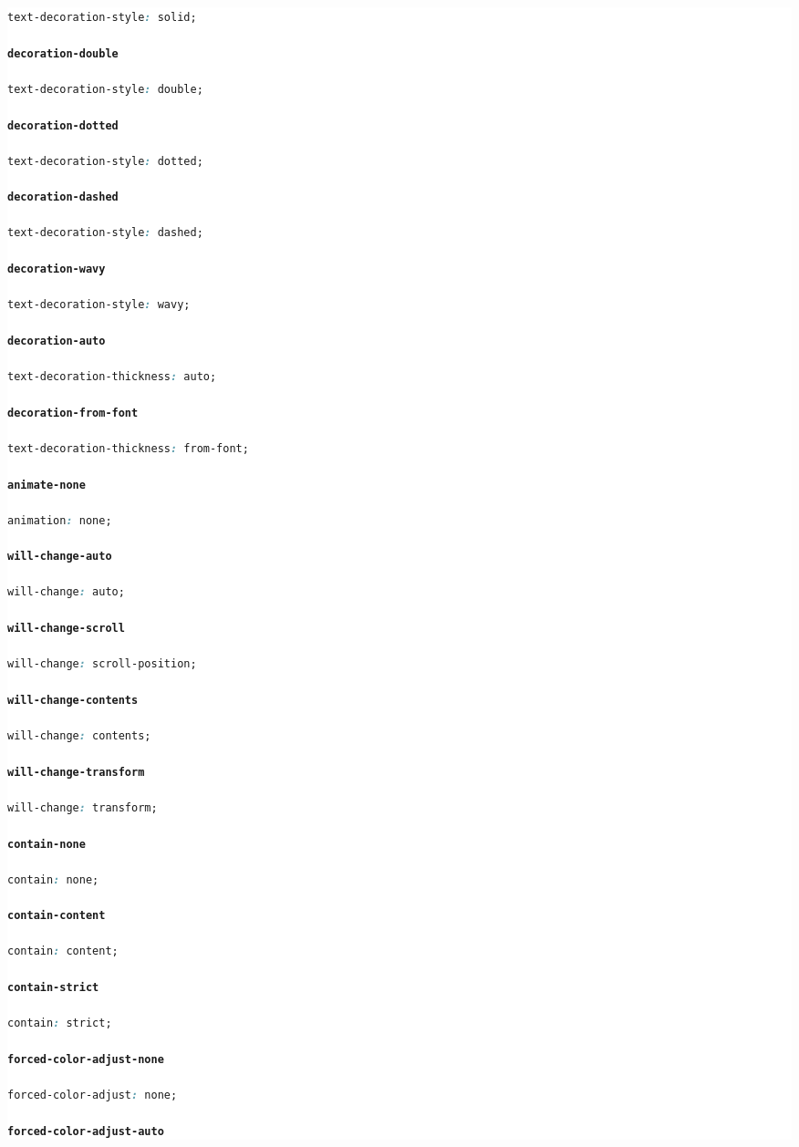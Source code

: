 ```css
text-decoration-style: solid;
```
#### `decoration-double`
```css
text-decoration-style: double;
```
#### `decoration-dotted`
```css
text-decoration-style: dotted;
```
#### `decoration-dashed`
```css
text-decoration-style: dashed;
```
#### `decoration-wavy`
```css
text-decoration-style: wavy;
```
#### `decoration-auto`
```css
text-decoration-thickness: auto;
```
#### `decoration-from-font`
```css
text-decoration-thickness: from-font;
```
#### `animate-none`
```css
animation: none;
```
#### `will-change-auto`
```css
will-change: auto;
```
#### `will-change-scroll`
```css
will-change: scroll-position;
```
#### `will-change-contents`
```css
will-change: contents;
```
#### `will-change-transform`
```css
will-change: transform;
```
#### `contain-none`
```css
contain: none;
```
#### `contain-content`
```css
contain: content;
```
#### `contain-strict`
```css
contain: strict;
```
#### `forced-color-adjust-none`
```css
forced-color-adjust: none;
```
#### `forced-color-adjust-auto`